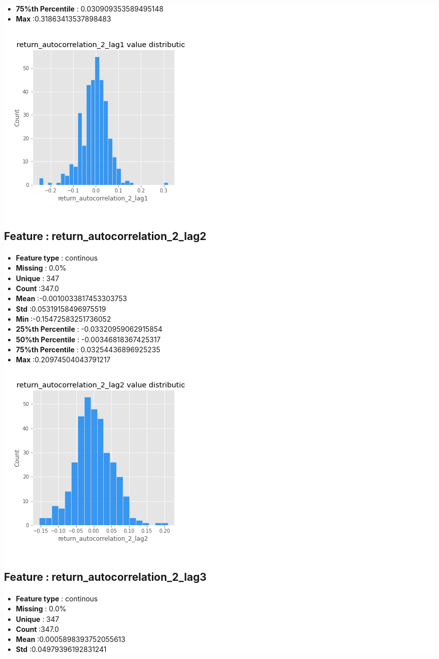 - **75%th Percentile** : 0.030909353589495148
- **Max** :0.31863413537898483

![](return_autocorrelation_2_lag1.png)
## Feature : return_autocorrelation_2_lag2
- **Feature type** : continous
- **Missing** : 0.0%
- **Unique** : 347
- **Count** :347.0
- **Mean** :-0.0010033817453303753
- **Std** :0.05319158496975519
- **Min** :-0.15472583251736052
- **25%th Percentile** : -0.03320959062915854
- **50%th Percentile** : -0.00346818367425317
- **75%th Percentile** : 0.03254436896925235
- **Max** :0.20974504043791217

![](return_autocorrelation_2_lag2.png)
## Feature : return_autocorrelation_2_lag3
- **Feature type** : continous
- **Missing** : 0.0%
- **Unique** : 347
- **Count** :347.0
- **Mean** :0.0005898393752055613
- **Std** :0.04979396192831241